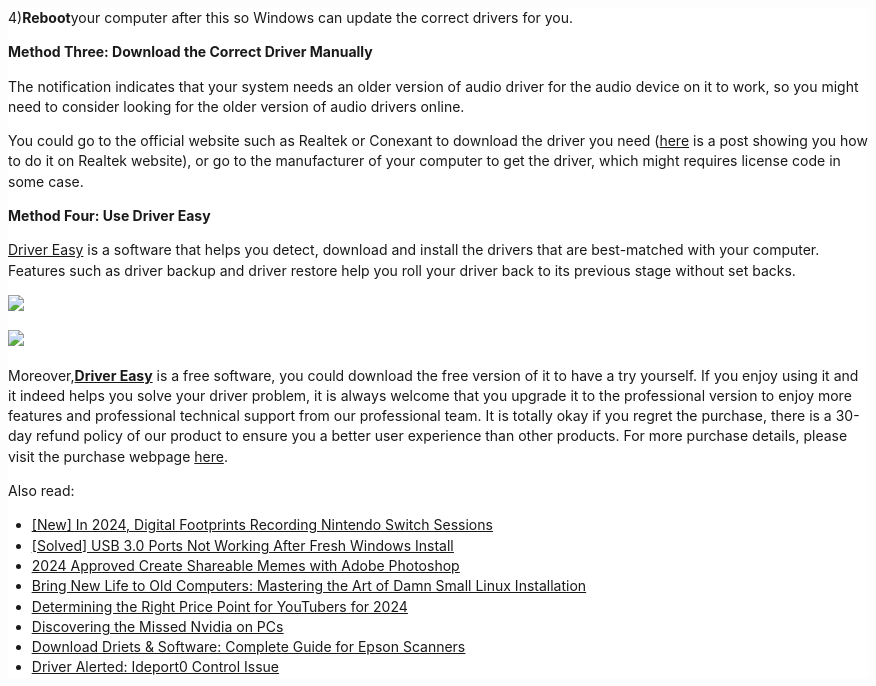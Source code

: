 4)**Reboot**your computer after this so Windows can update the correct drivers for you.

**Method Three: Download the Correct Driver Manually**

 The notification indicates that your system needs an older version of audio driver for the audio device on it to work, so you might need to consider looking for the older version of audio drivers online.

 You could go to the official website such as Realtek or Conexant to download the driver you need ([here](https://tools.techidaily.com/drivereasy/download/) is a post showing you how to do it on Realtek website), or go to the manufacturer of your computer to get the driver, which might requires license code in some case.

**Method Four: Use Driver Easy**

[Driver Easy](https://tools.techidaily.com/drivereasy/download/) is a software that helps you detect, download and install the drivers that are best-matched with your computer. Features such as driver backup and driver restore help you roll your driver back to its previous stage without set backs.


<a href="https://store.revouninstaller.com/order/checkout.php?PRODS=27889512&QTY=1&AFFILIATE=108875&CART=1"><img src="https://secure.avangate.com/images/merchant/4282ec8de8c9be897e7aff4aa231b1a4/728__90.jpg" border="0"></a>

![](https://images.drivereasy.com/wp-content/uploads/2017/04/img_58e8a0d49e5e2.jpg)

Moreover,[**Driver Easy**](https://tools.techidaily.com/drivereasy/download/) is a free software, you could download the free version of it to have a try yourself. If you enjoy using it and it indeed helps you solve your driver problem, it is always welcome that you upgrade it to the professional version to enjoy more features and professional technical support from our professional team. It is totally okay if you regret the purchase, there is a 30-day refund policy of our product to ensure you a better user experience than other products. For more purchase details, please visit the purchase webpage [here](https://tools.techidaily.com/drivereasy/download/).

<ins class="adsbygoogle"
     style="display:block"
     data-ad-format="autorelaxed"
     data-ad-client="ca-pub-7571918770474297"
     data-ad-slot="1223367746"></ins>



<ins class="adsbygoogle"
     style="display:block"
     data-ad-client="ca-pub-7571918770474297"
     data-ad-slot="8358498916"
     data-ad-format="auto"
     data-full-width-responsive="true"></ins>



<span class="atpl-alsoreadstyle">Also read:</span>
<div><ul>
<li><a href="https://digital-screen-recording.techidaily.com/new-in-2024-digital-footprints-recording-nintendo-switch-sessions/"><u>[New] In 2024, Digital Footprints  Recording Nintendo Switch Sessions</u></a></li>
<li><a href="https://driver-error.techidaily.com/solved-usb-30-ports-not-working-after-fresh-windows-install/"><u>[Solved] USB 3.0 Ports Not Working After Fresh Windows Install</u></a></li>
<li><a href="https://extra-information.techidaily.com/2024-approved-create-shareable-memes-with-adobe-photoshop/"><u>2024 Approved  Create Shareable Memes with Adobe Photoshop</u></a></li>
<li><a href="https://driver-error.techidaily.com/bring-new-life-to-old-computers-mastering-the-art-of-damn-small-linux-installation/"><u>Bring New Life to Old Computers: Mastering the Art of Damn Small Linux Installation</u></a></li>
<li><a href="https://article-helps.techidaily.com/determining-the-right-price-point-for-youtubers-for-2024/"><u>Determining the Right Price Point for YouTubers for 2024</u></a></li>
<li><a href="https://driver-error.techidaily.com/discovering-the-missed-nvidia-on-pcs/"><u>Discovering the Missed Nvidia on PCs</u></a></li>
<li><a href="https://driver-download.techidaily.com/download-driets-and-software-complete-guide-for-epson-scanners/"><u>Download Driets & Software: Complete Guide for Epson Scanners</u></a></li>
<li><a href="https://driver-error.techidaily.com/driver-alerted-ideport0-control-issue/"><u>Driver Alerted: Ideport0 Control Issue</u></a></li>